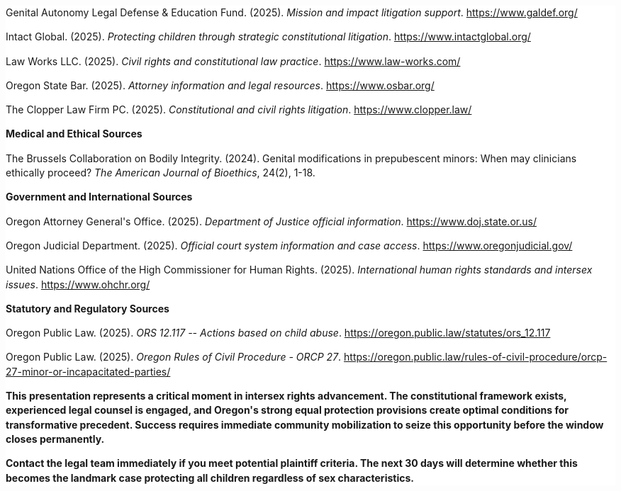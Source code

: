 Genital Autonomy Legal Defense & Education Fund. (2025). *Mission and
impact litigation support*. https://www.galdef.org/

Intact Global. (2025). *Protecting children through strategic
constitutional litigation*. https://www.intactglobal.org/

Law Works LLC. (2025). *Civil rights and constitutional law practice*.
https://www.law-works.com/

Oregon State Bar. (2025). *Attorney information and legal resources*.
https://www.osbar.org/

The Clopper Law Firm PC. (2025). *Constitutional and civil rights
litigation*. https://www.clopper.law/

**Medical and Ethical Sources**

The Brussels Collaboration on Bodily Integrity. (2024). Genital
modifications in prepubescent minors: When may clinicians ethically
proceed? *The American Journal of Bioethics*, 24(2), 1-18.

**Government and International Sources**

Oregon Attorney General\'s Office. (2025). *Department of Justice
official information*. https://www.doj.state.or.us/

Oregon Judicial Department. (2025). *Official court system information
and case access*. https://www.oregonjudicial.gov/

United Nations Office of the High Commissioner for Human Rights. (2025).
*International human rights standards and intersex issues*.
https://www.ohchr.org/

**Statutory and Regulatory Sources**

Oregon Public Law. (2025). *ORS 12.117 -- Actions based on child abuse*.
https://oregon.public.law/statutes/ors_12.117

Oregon Public Law. (2025). *Oregon Rules of Civil Procedure - ORCP 27*.
https://oregon.public.law/rules-of-civil-procedure/orcp-27-minor-or-incapacitated-parties/

**This presentation represents a critical moment in intersex rights
advancement. The constitutional framework exists, experienced legal
counsel is engaged, and Oregon\'s strong equal protection provisions
create optimal conditions for transformative precedent. Success requires
immediate community mobilization to seize this opportunity before the
window closes permanently.**

**Contact the legal team immediately if you meet potential plaintiff
criteria. The next 30 days will determine whether this becomes the
landmark case protecting all children regardless of sex
characteristics.**
